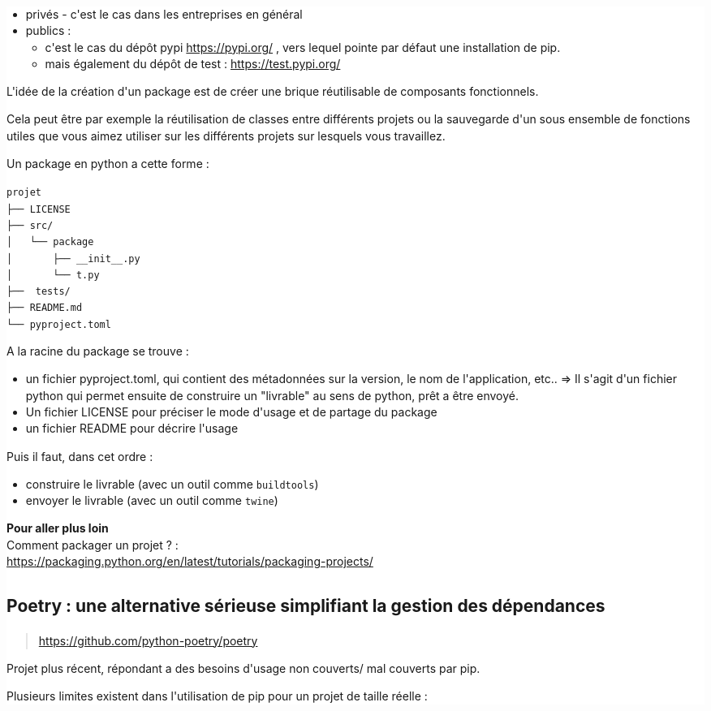 - privés - c'est le cas dans les entreprises en général
- publics :
  - c'est le cas du dépôt pypi https://pypi.org/ , vers lequel pointe par défaut une installation de pip.
  - mais également du dépôt de test : https://test.pypi.org/

L'idée de la création d'un package est de créer une brique réutilisable de composants fonctionnels.

Cela peut être par exemple la réutilisation de classes entre différents projets ou la sauvegarde d'un sous ensemble de fonctions utiles que vous aimez utiliser sur les différents projets sur lesquels vous travaillez.

Un package en python a cette forme :

```
projet
├── LICENSE
├── src/
│   └── package
│       ├── __init__.py
│       └── t.py
├──  tests/
├── README.md
└── pyproject.toml
```

A la racine du package se trouve :

- un fichier pyproject.toml, qui contient des métadonnées sur la version, le nom de l'application, etc..
  => Il s'agit d'un fichier python qui permet ensuite de construire un "livrable" au sens de python, prêt a être envoyé.
- Un fichier LICENSE pour préciser le mode d'usage et de partage du package
- un fichier README pour décrire l'usage

Puis il faut, dans cet ordre :

- construire le livrable (avec un outil comme `buildtools`)
- envoyer le livrable (avec un outil comme `twine`)


<div class="alert alert-info">
  <strong>Pour aller plus loin</strong> <br/> 
Comment packager un projet ? : <br/><a href="https://packaging.python.org/en/latest/tutorials/packaging-projects/">https://packaging.python.org/en/latest/tutorials/packaging-projects/</a>
</div>




## Poetry : une alternative sérieuse simplifiant la gestion des dépendances

> https://github.com/python-poetry/poetry

Projet plus récent, répondant a des besoins d'usage non couverts/ mal couverts par pip.

Plusieurs limites existent dans l'utilisation de pip pour un projet de taille réelle :
